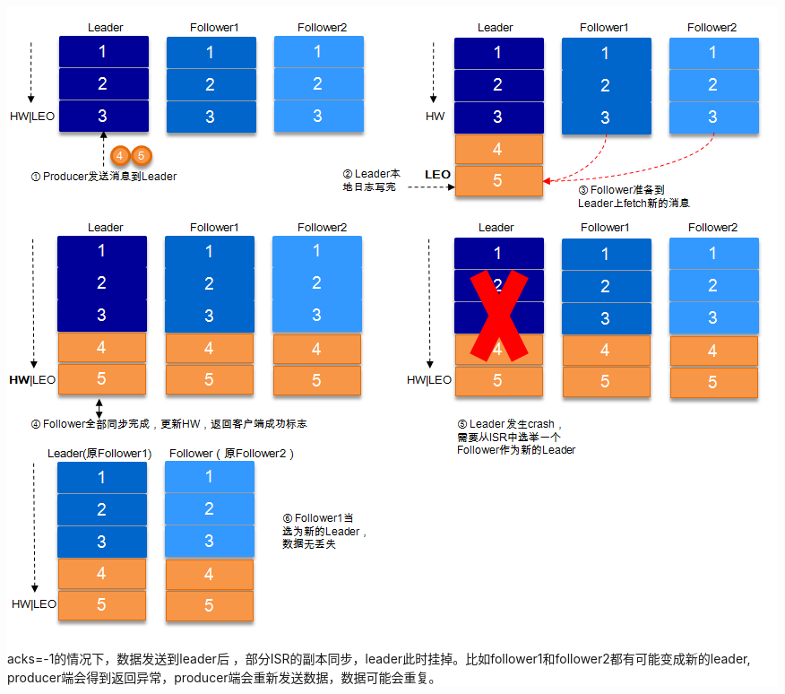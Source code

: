 ![](images/kafka-producer-sync-01.png)

acks=-1的情况下，数据发送到leader后 ，部分ISR的副本同步，leader此时挂掉。比如follower1和follower2都有可能变成新的leader, producer端会得到返回异常，producer端会重新发送数据，数据可能会重复。
